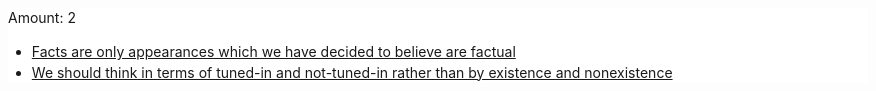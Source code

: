 Amount: 2

* [Facts are only appearances which we have decided to believe are factual](Facts%20are%20only%20appearances%20which%20we%20have%20decided%20to%20believe%20are%20factual.md)
* [We should think in terms of tuned-in and not-tuned-in rather than by existence and nonexistence](We%20should%20think%20in%20terms%20of%20tuned-in%20and%20not-tuned-in%20rather%20than%20by%20existence%20and%20nonexistence.md)

